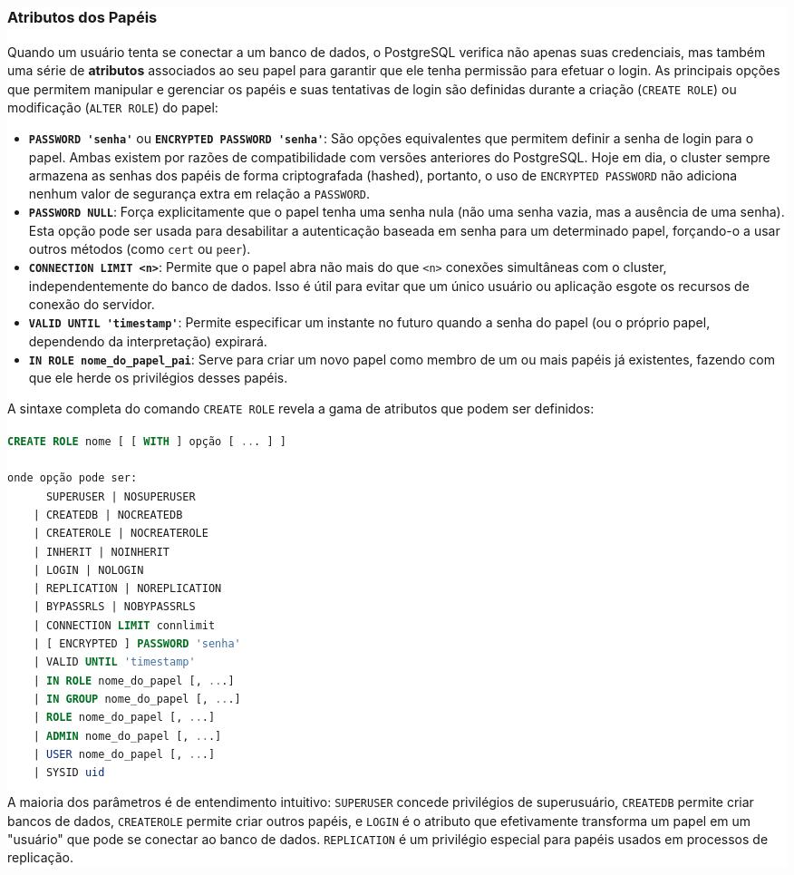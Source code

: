 ### Atributos dos Papéis

Quando um usuário tenta se conectar a um banco de dados, o PostgreSQL verifica não apenas suas credenciais, mas também uma série de **atributos** associados ao seu papel para garantir que ele tenha permissão para efetuar o login. As principais opções que permitem manipular e gerenciar os papéis e suas tentativas de login são definidas durante a criação (`CREATE ROLE`) ou modificação (`ALTER ROLE`) do papel:

- **`PASSWORD 'senha'`** ou **`ENCRYPTED PASSWORD 'senha'`**: São opções equivalentes que permitem definir a senha de login para o papel. Ambas existem por razões de compatibilidade com versões anteriores do PostgreSQL. Hoje em dia, o cluster sempre armazena as senhas dos papéis de forma criptografada (hashed), portanto, o uso de `ENCRYPTED PASSWORD` não adiciona nenhum valor de segurança extra em relação a `PASSWORD`.
- **`PASSWORD NULL`**: Força explicitamente que o papel tenha uma senha nula (não uma senha vazia, mas a ausência de uma senha). Esta opção pode ser usada para desabilitar a autenticação baseada em senha para um determinado papel, forçando-o a usar outros métodos (como `cert` ou `peer`).
- **`CONNECTION LIMIT <n>`**: Permite que o papel abra não mais do que `<n>` conexões simultâneas com o cluster, independentemente do banco de dados. Isso é útil para evitar que um único usuário ou aplicação esgote os recursos de conexão do servidor.
- **`VALID UNTIL 'timestamp'`**: Permite especificar um instante no futuro quando a senha do papel (ou o próprio papel, dependendo da interpretação) expirará.
- **`IN ROLE nome_do_papel_pai`**: Serve para criar um novo papel como membro de um ou mais papéis já existentes, fazendo com que ele herde os privilégios desses papéis.

A sintaxe completa do comando `CREATE ROLE` revela a gama de atributos que podem ser definidos:

```sql
CREATE ROLE nome [ [ WITH ] opção [ ... ] ]

onde opção pode ser:
      SUPERUSER | NOSUPERUSER
    | CREATEDB | NOCREATEDB
    | CREATEROLE | NOCREATEROLE
    | INHERIT | NOINHERIT
    | LOGIN | NOLOGIN
    | REPLICATION | NOREPLICATION
    | BYPASSRLS | NOBYPASSRLS
    | CONNECTION LIMIT connlimit
    | [ ENCRYPTED ] PASSWORD 'senha'
    | VALID UNTIL 'timestamp'
    | IN ROLE nome_do_papel [, ...]
    | IN GROUP nome_do_papel [, ...]
    | ROLE nome_do_papel [, ...]
    | ADMIN nome_do_papel [, ...]
    | USER nome_do_papel [, ...]
    | SYSID uid
```

A maioria dos parâmetros é de entendimento intuitivo: `SUPERUSER` concede privilégios de superusuário, `CREATEDB` permite criar bancos de dados, `CREATEROLE` permite criar outros papéis, e `LOGIN` é o atributo que efetivamente transforma um papel em um "usuário" que pode se conectar ao banco de dados. `REPLICATION` é um privilégio especial para papéis usados em processos de replicação.
